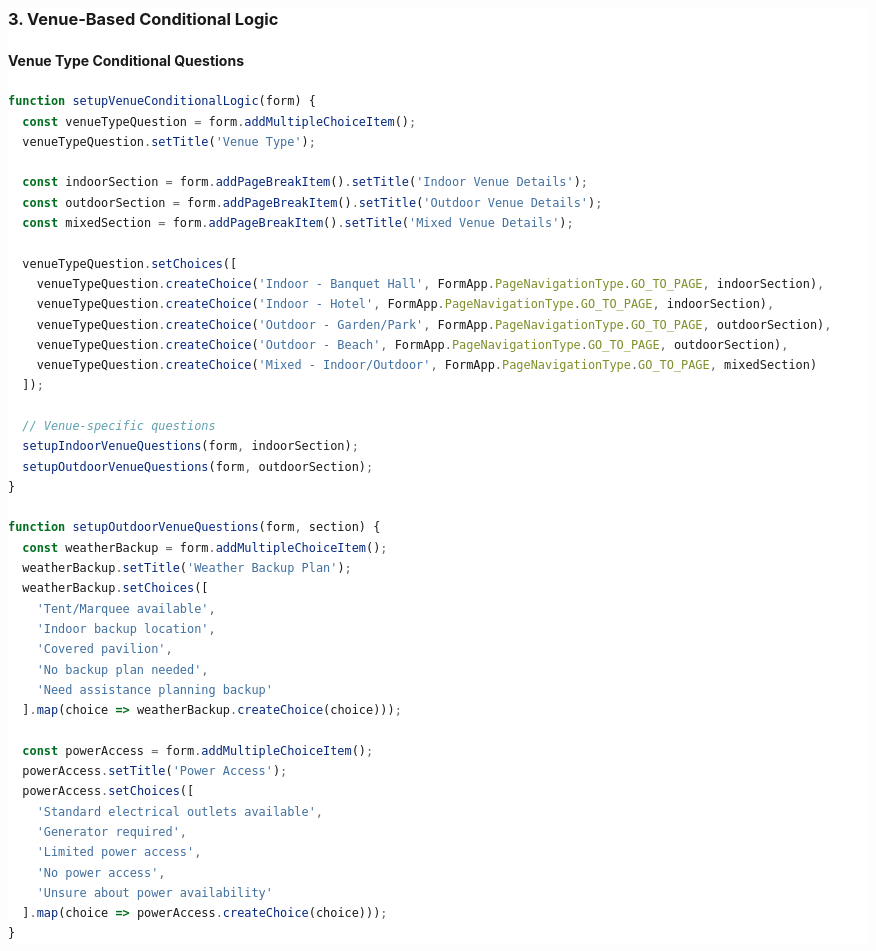 ### 3. Venue-Based Conditional Logic

#### Venue Type Conditional Questions
```javascript
function setupVenueConditionalLogic(form) {
  const venueTypeQuestion = form.addMultipleChoiceItem();
  venueTypeQuestion.setTitle('Venue Type');
  
  const indoorSection = form.addPageBreakItem().setTitle('Indoor Venue Details');
  const outdoorSection = form.addPageBreakItem().setTitle('Outdoor Venue Details');
  const mixedSection = form.addPageBreakItem().setTitle('Mixed Venue Details');
  
  venueTypeQuestion.setChoices([
    venueTypeQuestion.createChoice('Indoor - Banquet Hall', FormApp.PageNavigationType.GO_TO_PAGE, indoorSection),
    venueTypeQuestion.createChoice('Indoor - Hotel', FormApp.PageNavigationType.GO_TO_PAGE, indoorSection),
    venueTypeQuestion.createChoice('Outdoor - Garden/Park', FormApp.PageNavigationType.GO_TO_PAGE, outdoorSection),
    venueTypeQuestion.createChoice('Outdoor - Beach', FormApp.PageNavigationType.GO_TO_PAGE, outdoorSection),
    venueTypeQuestion.createChoice('Mixed - Indoor/Outdoor', FormApp.PageNavigationType.GO_TO_PAGE, mixedSection)
  ]);
  
  // Venue-specific questions
  setupIndoorVenueQuestions(form, indoorSection);
  setupOutdoorVenueQuestions(form, outdoorSection);
}

function setupOutdoorVenueQuestions(form, section) {
  const weatherBackup = form.addMultipleChoiceItem();
  weatherBackup.setTitle('Weather Backup Plan');
  weatherBackup.setChoices([
    'Tent/Marquee available',
    'Indoor backup location',
    'Covered pavilion',
    'No backup plan needed',
    'Need assistance planning backup'
  ].map(choice => weatherBackup.createChoice(choice)));
  
  const powerAccess = form.addMultipleChoiceItem();
  powerAccess.setTitle('Power Access');
  powerAccess.setChoices([
    'Standard electrical outlets available',
    'Generator required',
    'Limited power access',
    'No power access',
    'Unsure about power availability'
  ].map(choice => powerAccess.createChoice(choice)));
}
```
